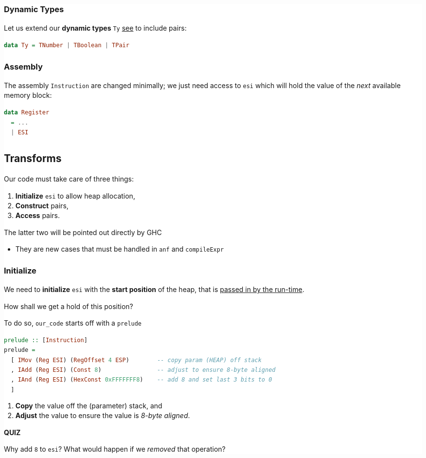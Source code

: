 ### Dynamic Types

Let us extend our **dynamic types** `Ty` [see](05-cobra.md/#types)
to include pairs:

```haskell
data Ty = TNumber | TBoolean | TPair
```

### Assembly

The assembly `Instruction` are changed minimally;
we just need access to `esi` which will hold the
value of the _next_ available memory block:

```haskell
data Register
  = ...
  | ESI
```

## Transforms

Our code must take care of three things:

1. **Initialize** `esi` to allow heap allocation,
2. **Construct** pairs,
3. **Access** pairs.

The latter two will be pointed out directly by GHC
* They are new cases that must be handled in `anf` and `compileExpr`

### Initialize

We need to **initialize** `esi` with the **start position** of the heap,
that is [passed in by the run-time](#fixme).

How shall we get a hold of this position?

To do so, `our_code` starts off with a `prelude`

```haskell
prelude :: [Instruction]
prelude =
  [ IMov (Reg ESI) (RegOffset 4 ESP)        -- copy param (HEAP) off stack
  , IAdd (Reg ESI) (Const 8)                -- adjust to ensure 8-byte aligned
  , IAnd (Reg ESI) (HexConst 0xFFFFFFF8)    -- add 8 and set last 3 bits to 0
  ]
```

1. **Copy** the value off the (parameter) stack, and
2. **Adjust** the value to ensure the value is _8-byte aligned_.

**QUIZ**

Why add `8` to `esi`? What would happen if we *removed* that operation?
